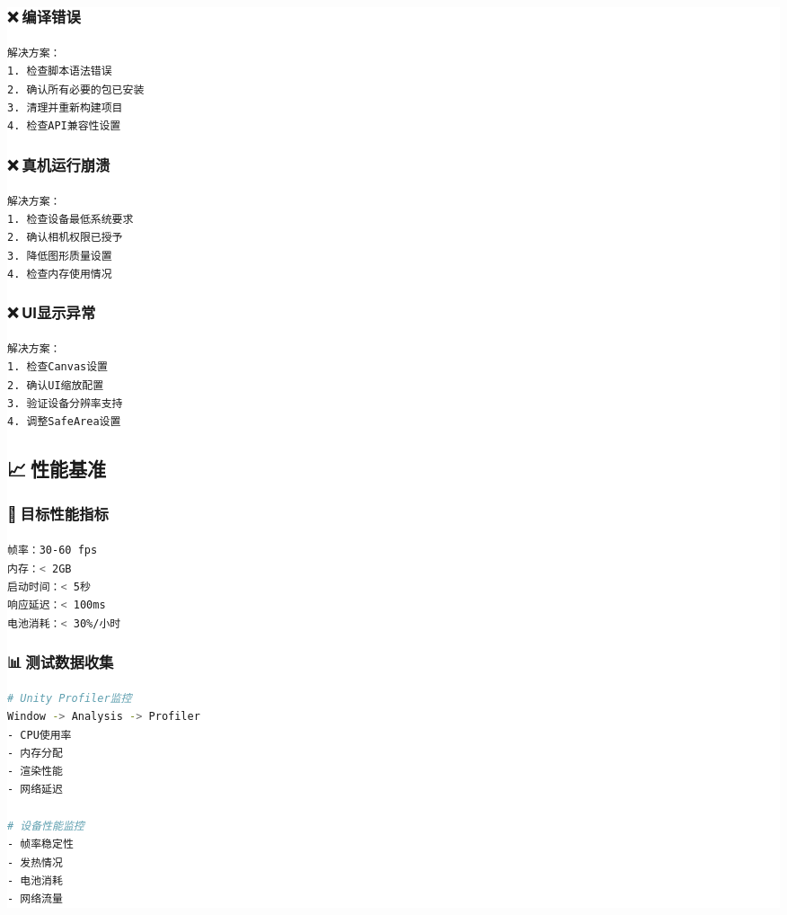 ### ❌ 编译错误
```bash
解决方案：
1. 检查脚本语法错误
2. 确认所有必要的包已安装
3. 清理并重新构建项目
4. 检查API兼容性设置
```

### ❌ 真机运行崩溃
```bash
解决方案：
1. 检查设备最低系统要求
2. 确认相机权限已授予
3. 降低图形质量设置
4. 检查内存使用情况
```

### ❌ UI显示异常
```bash
解决方案：
1. 检查Canvas设置
2. 确认UI缩放配置
3. 验证设备分辨率支持
4. 调整SafeArea设置
```

## 📈 性能基准

### 🎯 目标性能指标
```bash
帧率：30-60 fps
内存：< 2GB
启动时间：< 5秒
响应延迟：< 100ms
电池消耗：< 30%/小时
```

### 📊 测试数据收集
```bash
# Unity Profiler监控
Window -> Analysis -> Profiler
- CPU使用率
- 内存分配
- 渲染性能
- 网络延迟

# 设备性能监控
- 帧率稳定性
- 发热情况
- 电池消耗
- 网络流量
```
